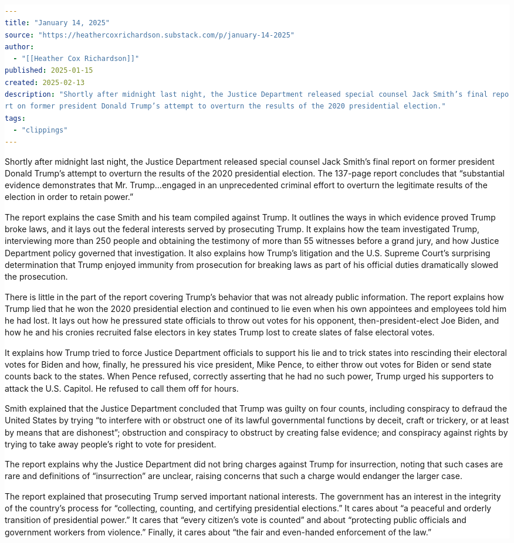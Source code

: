 ```yaml
---
title: "January 14, 2025"
source: "https://heathercoxrichardson.substack.com/p/january-14-2025"
author:
  - "[[Heather Cox Richardson]]"
published: 2025-01-15
created: 2025-02-13
description: "Shortly after midnight last night, the Justice Department released special counsel Jack Smith’s final report on former president Donald Trump’s attempt to overturn the results of the 2020 presidential election."
tags:
  - "clippings"
---
```

Shortly after midnight last night, the Justice Department released special counsel Jack Smith’s final report on former president Donald Trump’s attempt to overturn the results of the 2020 presidential election. The 137-page report concludes that “substantial evidence demonstrates that Mr. Trump…engaged in an unprecedented criminal effort to overturn the legitimate results of the election in order to retain power.”

The report explains the case Smith and his team compiled against Trump. It outlines the ways in which evidence proved Trump broke laws, and it lays out the federal interests served by prosecuting Trump. It explains how the team investigated Trump, interviewing more than 250 people and obtaining the testimony of more than 55 witnesses before a grand jury, and how Justice Department policy governed that investigation. It also explains how Trump’s litigation and the U.S. Supreme Court’s surprising determination that Trump enjoyed immunity from prosecution for breaking laws as part of his official duties dramatically slowed the prosecution.

There is little in the part of the report covering Trump’s behavior that was not already public information. The report explains how Trump lied that he won the 2020 presidential election and continued to lie even when his own appointees and employees told him he had lost. It lays out how he pressured state officials to throw out votes for his opponent, then-president-elect Joe Biden, and how he and his cronies recruited false electors in key states Trump lost to create slates of false electoral votes.

It explains how Trump tried to force Justice Department officials to support his lie and to trick states into rescinding their electoral votes for Biden and how, finally, he pressured his vice president, Mike Pence, to either throw out votes for Biden or send state counts back to the states. When Pence refused, correctly asserting that he had no such power, Trump urged his supporters to attack the U.S. Capitol. He refused to call them off for hours.

Smith explained that the Justice Department concluded that Trump was guilty on four counts, including conspiracy to defraud the United States by trying “to interfere with or obstruct one of its lawful governmental functions by deceit, craft or trickery, or at least by means that are dishonest”; obstruction and conspiracy to obstruct by creating false evidence; and conspiracy against rights by trying to take away people’s right to vote for president.

The report explains why the Justice Department did not bring charges against Trump for insurrection, noting that such cases are rare and definitions of “insurrection” are unclear, raising concerns that such a charge would endanger the larger case.

The report explained that prosecuting Trump served important national interests. The government has an interest in the integrity of the country’s process for “collecting, counting, and certifying presidential elections.” It cares about “a peaceful and orderly transition of presidential power.” It cares that “every citizen’s vote is counted” and about “protecting public officials and government workers from violence.” Finally, it cares about “the fair and even-handed enforcement of the law.”
